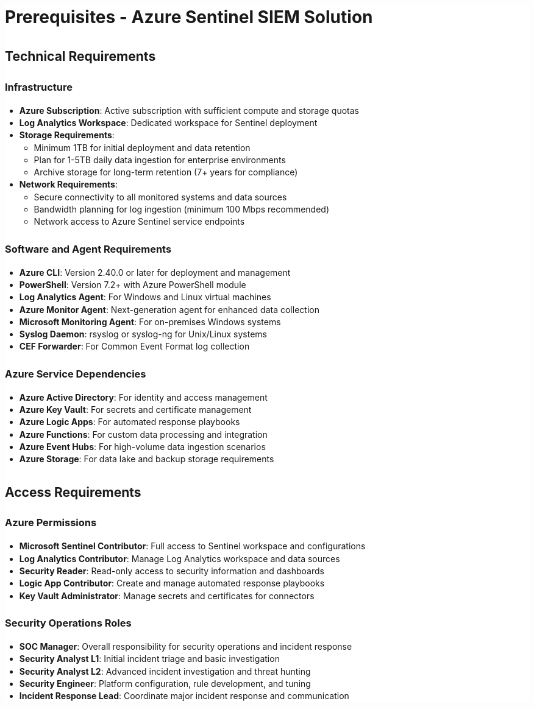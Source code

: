# Prerequisites - Azure Sentinel SIEM Solution

## Technical Requirements

### Infrastructure
- **Azure Subscription**: Active subscription with sufficient compute and storage quotas
- **Log Analytics Workspace**: Dedicated workspace for Sentinel deployment
- **Storage Requirements**:
  - Minimum 1TB for initial deployment and data retention
  - Plan for 1-5TB daily data ingestion for enterprise environments
  - Archive storage for long-term retention (7+ years for compliance)
- **Network Requirements**:
  - Secure connectivity to all monitored systems and data sources
  - Bandwidth planning for log ingestion (minimum 100 Mbps recommended)
  - Network access to Azure Sentinel service endpoints

### Software and Agent Requirements
- **Azure CLI**: Version 2.40.0 or later for deployment and management
- **PowerShell**: Version 7.2+ with Azure PowerShell module
- **Log Analytics Agent**: For Windows and Linux virtual machines
- **Azure Monitor Agent**: Next-generation agent for enhanced data collection
- **Microsoft Monitoring Agent**: For on-premises Windows systems
- **Syslog Daemon**: rsyslog or syslog-ng for Unix/Linux systems
- **CEF Forwarder**: For Common Event Format log collection

### Azure Service Dependencies
- **Azure Active Directory**: For identity and access management
- **Azure Key Vault**: For secrets and certificate management
- **Azure Logic Apps**: For automated response playbooks
- **Azure Functions**: For custom data processing and integration
- **Azure Event Hubs**: For high-volume data ingestion scenarios
- **Azure Storage**: For data lake and backup storage requirements

## Access Requirements

### Azure Permissions
- **Microsoft Sentinel Contributor**: Full access to Sentinel workspace and configurations
- **Log Analytics Contributor**: Manage Log Analytics workspace and data sources
- **Security Reader**: Read-only access to security information and dashboards
- **Logic App Contributor**: Create and manage automated response playbooks
- **Key Vault Administrator**: Manage secrets and certificates for connectors

### Security Operations Roles
- **SOC Manager**: Overall responsibility for security operations and incident response
- **Security Analyst L1**: Initial incident triage and basic investigation
- **Security Analyst L2**: Advanced incident investigation and threat hunting
- **Security Engineer**: Platform configuration, rule development, and tuning
- **Incident Response Lead**: Coordinate major incident response and communication
